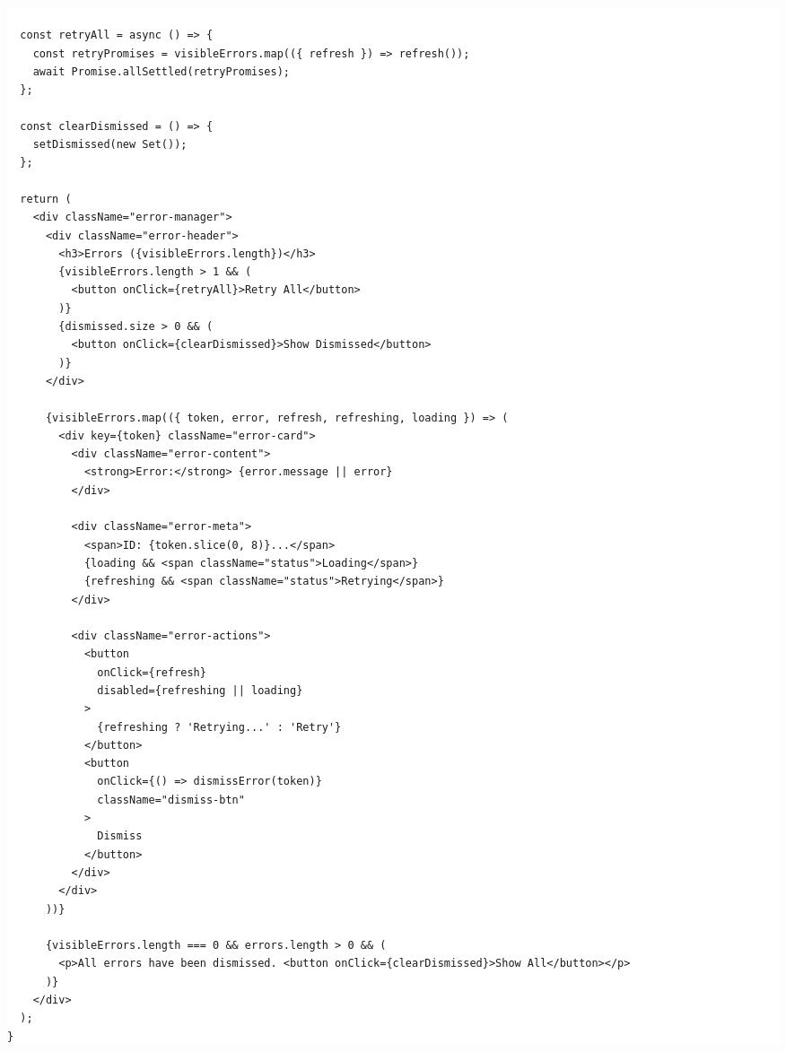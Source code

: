 ```tsx

  const retryAll = async () => {
    const retryPromises = visibleErrors.map(({ refresh }) => refresh());
    await Promise.allSettled(retryPromises);
  };

  const clearDismissed = () => {
    setDismissed(new Set());
  };

  return (
    <div className="error-manager">
      <div className="error-header">
        <h3>Errors ({visibleErrors.length})</h3>
        {visibleErrors.length > 1 && (
          <button onClick={retryAll}>Retry All</button>
        )}
        {dismissed.size > 0 && (
          <button onClick={clearDismissed}>Show Dismissed</button>
        )}
      </div>

      {visibleErrors.map(({ token, error, refresh, refreshing, loading }) => (
        <div key={token} className="error-card">
          <div className="error-content">
            <strong>Error:</strong> {error.message || error}
          </div>
          
          <div className="error-meta">
            <span>ID: {token.slice(0, 8)}...</span>
            {loading && <span className="status">Loading</span>}
            {refreshing && <span className="status">Retrying</span>}
          </div>

          <div className="error-actions">
            <button 
              onClick={refresh} 
              disabled={refreshing || loading}
            >
              {refreshing ? 'Retrying...' : 'Retry'}
            </button>
            <button 
              onClick={() => dismissError(token)}
              className="dismiss-btn"
            >
              Dismiss
            </button>
          </div>
        </div>
      ))}

      {visibleErrors.length === 0 && errors.length > 0 && (
        <p>All errors have been dismissed. <button onClick={clearDismissed}>Show All</button></p>
      )}
    </div>
  );
}
```
